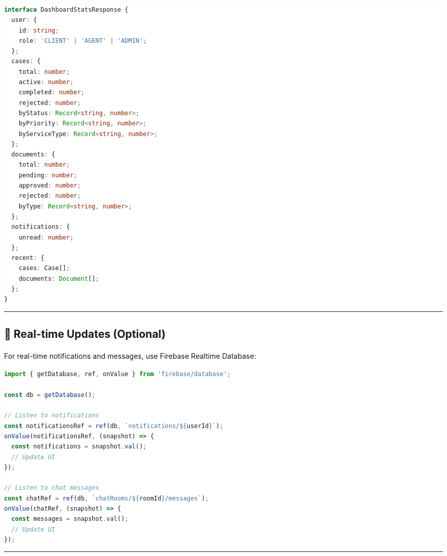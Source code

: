 ```typescript
interface DashboardStatsResponse {
  user: {
    id: string;
    role: 'CLIENT' | 'AGENT' | 'ADMIN';
  };
  cases: {
    total: number;
    active: number;
    completed: number;
    rejected: number;
    byStatus: Record<string, number>;
    byPriority: Record<string, number>;
    byServiceType: Record<string, number>;
  };
  documents: {
    total: number;
    pending: number;
    approved: number;
    rejected: number;
    byType: Record<string, number>;
  };
  notifications: {
    unread: number;
  };
  recent: {
    cases: Case[];
    documents: Document[];
  };
}
```

---

## 🔄 Real-time Updates (Optional)

For real-time notifications and messages, use Firebase Realtime Database:

```javascript
import { getDatabase, ref, onValue } from 'firebase/database';

const db = getDatabase();

// Listen to notifications
const notificationsRef = ref(db, `notifications/${userId}`);
onValue(notificationsRef, (snapshot) => {
  const notifications = snapshot.val();
  // Update UI
});

// Listen to chat messages
const chatRef = ref(db, `chatRooms/${roomId}/messages`);
onValue(chatRef, (snapshot) => {
  const messages = snapshot.val();
  // Update UI
});
```

---